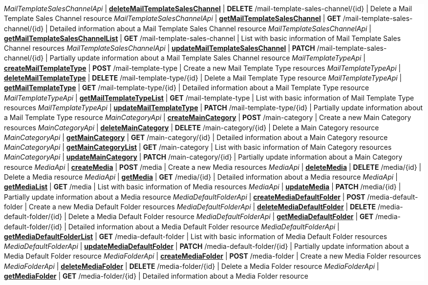 *MailTemplateSalesChannelApi* | [**deleteMailTemplateSalesChannel**](docs/Api/MailTemplateSalesChannelApi.md#deletemailtemplatesaleschannel) | **DELETE** /mail-template-sales-channel/{id} | Delete a Mail Template Sales Channel resource
*MailTemplateSalesChannelApi* | [**getMailTemplateSalesChannel**](docs/Api/MailTemplateSalesChannelApi.md#getmailtemplatesaleschannel) | **GET** /mail-template-sales-channel/{id} | Detailed information about a Mail Template Sales Channel resource
*MailTemplateSalesChannelApi* | [**getMailTemplateSalesChannelList**](docs/Api/MailTemplateSalesChannelApi.md#getmailtemplatesaleschannellist) | **GET** /mail-template-sales-channel | List with basic information of Mail Template Sales Channel resources
*MailTemplateSalesChannelApi* | [**updateMailTemplateSalesChannel**](docs/Api/MailTemplateSalesChannelApi.md#updatemailtemplatesaleschannel) | **PATCH** /mail-template-sales-channel/{id} | Partially update information about a Mail Template Sales Channel resource
*MailTemplateTypeApi* | [**createMailTemplateType**](docs/Api/MailTemplateTypeApi.md#createmailtemplatetype) | **POST** /mail-template-type | Create a new Mail Template Type resources
*MailTemplateTypeApi* | [**deleteMailTemplateType**](docs/Api/MailTemplateTypeApi.md#deletemailtemplatetype) | **DELETE** /mail-template-type/{id} | Delete a Mail Template Type resource
*MailTemplateTypeApi* | [**getMailTemplateType**](docs/Api/MailTemplateTypeApi.md#getmailtemplatetype) | **GET** /mail-template-type/{id} | Detailed information about a Mail Template Type resource
*MailTemplateTypeApi* | [**getMailTemplateTypeList**](docs/Api/MailTemplateTypeApi.md#getmailtemplatetypelist) | **GET** /mail-template-type | List with basic information of Mail Template Type resources
*MailTemplateTypeApi* | [**updateMailTemplateType**](docs/Api/MailTemplateTypeApi.md#updatemailtemplatetype) | **PATCH** /mail-template-type/{id} | Partially update information about a Mail Template Type resource
*MainCategoryApi* | [**createMainCategory**](docs/Api/MainCategoryApi.md#createmaincategory) | **POST** /main-category | Create a new Main Category resources
*MainCategoryApi* | [**deleteMainCategory**](docs/Api/MainCategoryApi.md#deletemaincategory) | **DELETE** /main-category/{id} | Delete a Main Category resource
*MainCategoryApi* | [**getMainCategory**](docs/Api/MainCategoryApi.md#getmaincategory) | **GET** /main-category/{id} | Detailed information about a Main Category resource
*MainCategoryApi* | [**getMainCategoryList**](docs/Api/MainCategoryApi.md#getmaincategorylist) | **GET** /main-category | List with basic information of Main Category resources
*MainCategoryApi* | [**updateMainCategory**](docs/Api/MainCategoryApi.md#updatemaincategory) | **PATCH** /main-category/{id} | Partially update information about a Main Category resource
*MediaApi* | [**createMedia**](docs/Api/MediaApi.md#createmedia) | **POST** /media | Create a new Media resources
*MediaApi* | [**deleteMedia**](docs/Api/MediaApi.md#deletemedia) | **DELETE** /media/{id} | Delete a Media resource
*MediaApi* | [**getMedia**](docs/Api/MediaApi.md#getmedia) | **GET** /media/{id} | Detailed information about a Media resource
*MediaApi* | [**getMediaList**](docs/Api/MediaApi.md#getmedialist) | **GET** /media | List with basic information of Media resources
*MediaApi* | [**updateMedia**](docs/Api/MediaApi.md#updatemedia) | **PATCH** /media/{id} | Partially update information about a Media resource
*MediaDefaultFolderApi* | [**createMediaDefaultFolder**](docs/Api/MediaDefaultFolderApi.md#createmediadefaultfolder) | **POST** /media-default-folder | Create a new Media Default Folder resources
*MediaDefaultFolderApi* | [**deleteMediaDefaultFolder**](docs/Api/MediaDefaultFolderApi.md#deletemediadefaultfolder) | **DELETE** /media-default-folder/{id} | Delete a Media Default Folder resource
*MediaDefaultFolderApi* | [**getMediaDefaultFolder**](docs/Api/MediaDefaultFolderApi.md#getmediadefaultfolder) | **GET** /media-default-folder/{id} | Detailed information about a Media Default Folder resource
*MediaDefaultFolderApi* | [**getMediaDefaultFolderList**](docs/Api/MediaDefaultFolderApi.md#getmediadefaultfolderlist) | **GET** /media-default-folder | List with basic information of Media Default Folder resources
*MediaDefaultFolderApi* | [**updateMediaDefaultFolder**](docs/Api/MediaDefaultFolderApi.md#updatemediadefaultfolder) | **PATCH** /media-default-folder/{id} | Partially update information about a Media Default Folder resource
*MediaFolderApi* | [**createMediaFolder**](docs/Api/MediaFolderApi.md#createmediafolder) | **POST** /media-folder | Create a new Media Folder resources
*MediaFolderApi* | [**deleteMediaFolder**](docs/Api/MediaFolderApi.md#deletemediafolder) | **DELETE** /media-folder/{id} | Delete a Media Folder resource
*MediaFolderApi* | [**getMediaFolder**](docs/Api/MediaFolderApi.md#getmediafolder) | **GET** /media-folder/{id} | Detailed information about a Media Folder resource